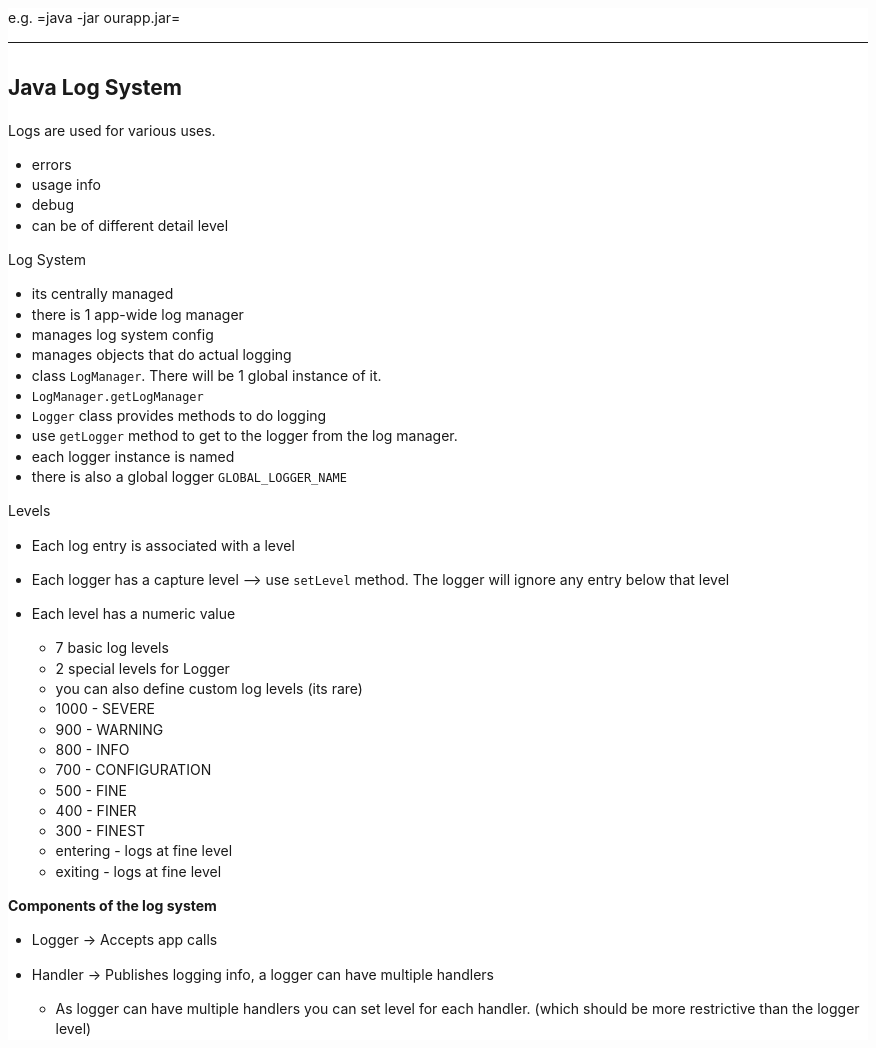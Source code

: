 e.g. =java -jar ourapp.jar=

------------------------------------------------------------------------

Java Log System
---------------

Logs are used for various uses.

-   errors
-   usage info
-   debug
-   can be of different detail level

Log System

-   its centrally managed
-   there is 1 app-wide log manager
-   manages log system config
-   manages objects that do actual logging
-   class `LogManager`. There will be 1 global instance of it.
-   `LogManager.getLogManager`
-   `Logger` class provides methods to do logging
-   use `getLogger` method to get to the logger from the log manager.
-   each logger instance is named
-   there is also a global logger `GLOBAL_LOGGER_NAME`

Levels

-   Each log entry is associated with a level
-   Each logger has a capture level --\> use `setLevel` method. The
    logger will ignore any entry below that level
-   Each level has a numeric value

    -   7 basic log levels
    -   2 special levels for Logger
    -   you can also define custom log levels (its rare)
    -   1000 - SEVERE
    -   900 - WARNING
    -   800 - INFO
    -   700 - CONFIGURATION
    -   500 - FINE
    -   400 - FINER
    -   300 - FINEST
    -   entering - logs at fine level
    -   exiting - logs at fine level

**Components of the log system**

-   Logger -\> Accepts app calls
-   Handler -\> Publishes logging info, a logger can have multiple
    handlers

    -   As logger can have multiple handlers you can set level for each
        handler. (which should be more restrictive than the logger
        level)
